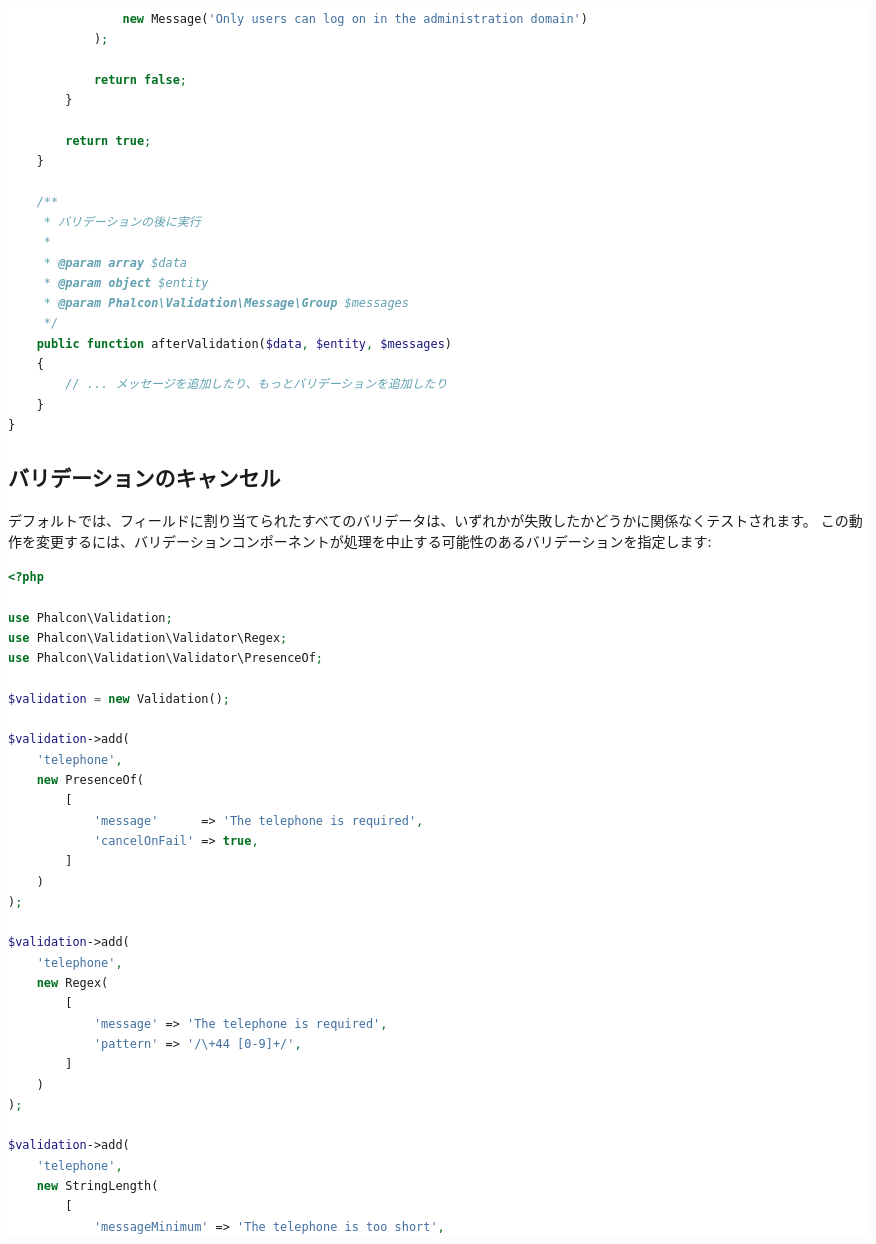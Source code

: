 ```php
                new Message('Only users can log on in the administration domain')
            );

            return false;
        }

        return true;
    }

    /**
     * バリデーションの後に実行
     *
     * @param array $data
     * @param object $entity
     * @param Phalcon\Validation\Message\Group $messages
     */
    public function afterValidation($data, $entity, $messages)
    {
        // ... メッセージを追加したり、もっとバリデーションを追加したり
    }
}
```

<a name='cancelling'></a>

## バリデーションのキャンセル

デフォルトでは、フィールドに割り当てられたすべてのバリデータは、いずれかが失敗したかどうかに関係なくテストされます。 この動作を変更するには、バリデーションコンポーネントが処理を中止する可能性のあるバリデーションを指定します:

```php
<?php

use Phalcon\Validation;
use Phalcon\Validation\Validator\Regex;
use Phalcon\Validation\Validator\PresenceOf;

$validation = new Validation();

$validation->add(
    'telephone',
    new PresenceOf(
        [
            'message'      => 'The telephone is required',
            'cancelOnFail' => true,
        ]
    )
);

$validation->add(
    'telephone',
    new Regex(
        [
            'message' => 'The telephone is required',
            'pattern' => '/\+44 [0-9]+/',
        ]
    )
);

$validation->add(
    'telephone',
    new StringLength(
        [
            'messageMinimum' => 'The telephone is too short',
```